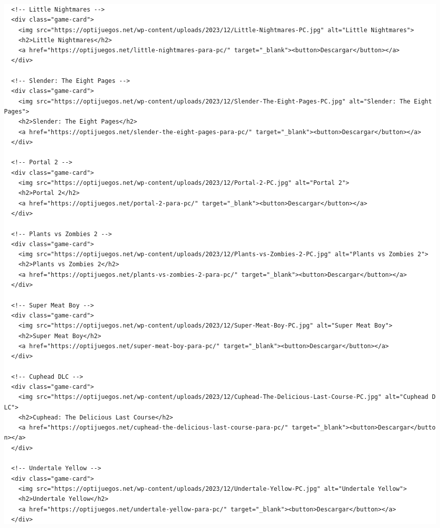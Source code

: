       <!-- Little Nightmares -->
      <div class="game-card">
        <img src="https://optijuegos.net/wp-content/uploads/2023/12/Little-Nightmares-PC.jpg" alt="Little Nightmares">
        <h2>Little Nightmares</h2>
        <a href="https://optijuegos.net/little-nightmares-para-pc/" target="_blank"><button>Descargar</button></a>
      </div>

      <!-- Slender: The Eight Pages -->
      <div class="game-card">
        <img src="https://optijuegos.net/wp-content/uploads/2023/12/Slender-The-Eight-Pages-PC.jpg" alt="Slender: The Eight Pages">
        <h2>Slender: The Eight Pages</h2>
        <a href="https://optijuegos.net/slender-the-eight-pages-para-pc/" target="_blank"><button>Descargar</button></a>
      </div>

      <!-- Portal 2 -->
      <div class="game-card">
        <img src="https://optijuegos.net/wp-content/uploads/2023/12/Portal-2-PC.jpg" alt="Portal 2">
        <h2>Portal 2</h2>
        <a href="https://optijuegos.net/portal-2-para-pc/" target="_blank"><button>Descargar</button></a>
      </div>

      <!-- Plants vs Zombies 2 -->
      <div class="game-card">
        <img src="https://optijuegos.net/wp-content/uploads/2023/12/Plants-vs-Zombies-2-PC.jpg" alt="Plants vs Zombies 2">
        <h2>Plants vs Zombies 2</h2>
        <a href="https://optijuegos.net/plants-vs-zombies-2-para-pc/" target="_blank"><button>Descargar</button></a>
      </div>

      <!-- Super Meat Boy -->
      <div class="game-card">
        <img src="https://optijuegos.net/wp-content/uploads/2023/12/Super-Meat-Boy-PC.jpg" alt="Super Meat Boy">
        <h2>Super Meat Boy</h2>
        <a href="https://optijuegos.net/super-meat-boy-para-pc/" target="_blank"><button>Descargar</button></a>
      </div>

      <!-- Cuphead DLC -->
      <div class="game-card">
        <img src="https://optijuegos.net/wp-content/uploads/2023/12/Cuphead-The-Delicious-Last-Course-PC.jpg" alt="Cuphead DLC">
        <h2>Cuphead: The Delicious Last Course</h2>
        <a href="https://optijuegos.net/cuphead-the-delicious-last-course-para-pc/" target="_blank"><button>Descargar</button></a>
      </div>

      <!-- Undertale Yellow -->
      <div class="game-card">
        <img src="https://optijuegos.net/wp-content/uploads/2023/12/Undertale-Yellow-PC.jpg" alt="Undertale Yellow">
        <h2>Undertale Yellow</h2>
        <a href="https://optijuegos.net/undertale-yellow-para-pc/" target="_blank"><button>Descargar</button></a>
      </div>
